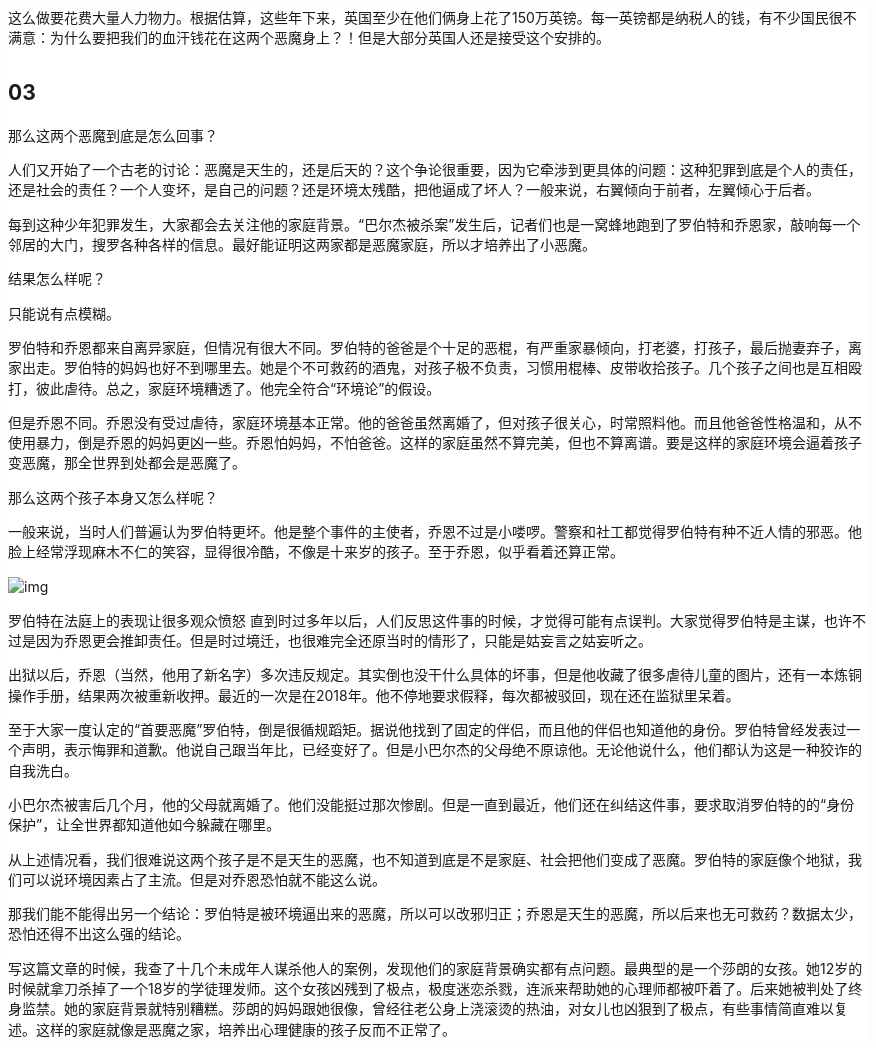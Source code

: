 
这么做要花费大量人力物力。根据估算，这些年下来，英国至少在他们俩身上花了150万英镑。每一英镑都是纳税人的钱，有不少国民很不满意：为什么要把我们的血汗钱花在这两个恶魔身上？！但是大部分英国人还是接受这个安排的。


**03** 
------


那么这两个恶魔到底是怎么回事？ 


人们又开始了一个古老的讨论：恶魔是天生的，还是后天的？这个争论很重要，因为它牵涉到更具体的问题：这种犯罪到底是个人的责任，还是社会的责任？一个人变坏，是自己的问题？还是环境太残酷，把他逼成了坏人？一般来说，右翼倾向于前者，左翼倾心于后者。


每到这种少年犯罪发生，大家都会去关注他的家庭背景。“巴尔杰被杀案”发生后，记者们也是一窝蜂地跑到了罗伯特和乔恩家，敲响每一个邻居的大门，搜罗各种各样的信息。最好能证明这两家都是恶魔家庭，所以才培养出了小恶魔。 


结果怎么样呢？ 


只能说有点模糊。 


罗伯特和乔恩都来自离异家庭，但情况有很大不同。罗伯特的爸爸是个十足的恶棍，有严重家暴倾向，打老婆，打孩子，最后抛妻弃子，离家出走。罗伯特的妈妈也好不到哪里去。她是个不可救药的酒鬼，对孩子极不负责，习惯用棍棒、皮带收拾孩子。几个孩子之间也是互相殴打，彼此虐待。总之，家庭环境糟透了。他完全符合“环境论”的假设。 


但是乔恩不同。乔恩没有受过虐待，家庭环境基本正常。他的爸爸虽然离婚了，但对孩子很关心，时常照料他。而且他爸爸性格温和，从不使用暴力，倒是乔恩的妈妈更凶一些。乔恩怕妈妈，不怕爸爸。这样的家庭虽然不算完美，但也不算离谱。要是这样的家庭环境会逼着孩子变恶魔，那全世界到处都会是恶魔了。 


那么这两个孩子本身又怎么样呢？ 


一般来说，当时人们普遍认为罗伯特更坏。他是整个事件的主使者，乔恩不过是小喽啰。警察和社工都觉得罗伯特有种不近人情的邪恶。他脸上经常浮现麻木不仁的笑容，显得很冷酷，不像是十来岁的孩子。至于乔恩，似乎看着还算正常。


![img](https://chinadigitaltimes.net/chinese/files/2024/03/post-706114-65fce9becec0f.png)


罗伯特在法庭上的表现让很多观众愤怒
直到时过多年以后，人们反思这件事的时候，才觉得可能有点误判。大家觉得罗伯特是主谋，也许不过是因为乔恩更会推卸责任。但是时过境迁，也很难完全还原当时的情形了，只能是姑妄言之姑妄听之。


出狱以后，乔恩（当然，他用了新名字）多次违反规定。其实倒也没干什么具体的坏事，但是他收藏了很多虐待儿童的图片，还有一本炼铜操作手册，结果两次被重新收押。最近的一次是在2018年。他不停地要求假释，每次都被驳回，现在还在监狱里呆着。


至于大家一度认定的“首要恶魔”罗伯特，倒是很循规蹈矩。据说他找到了固定的伴侣，而且他的伴侣也知道他的身份。罗伯特曾经发表过一个声明，表示悔罪和道歉。他说自己跟当年比，已经变好了。但是小巴尔杰的父母绝不原谅他。无论他说什么，他们都认为这是一种狡诈的自我洗白。


小巴尔杰被害后几个月，他的父母就离婚了。他们没能挺过那次惨剧。但是一直到最近，他们还在纠结这件事，要求取消罗伯特的的“身份保护”，让全世界都知道他如今躲藏在哪里。


从上述情况看，我们很难说这两个孩子是不是天生的恶魔，也不知道到底是不是家庭、社会把他们变成了恶魔。罗伯特的家庭像个地狱，我们可以说环境因素占了主流。但是对乔恩恐怕就不能这么说。


那我们能不能得出另一个结论：罗伯特是被环境逼出来的恶魔，所以可以改邪归正；乔恩是天生的恶魔，所以后来也无可救药？数据太少，恐怕还得不出这么强的结论。


写这篇文章的时候，我查了十几个未成年人谋杀他人的案例，发现他们的家庭背景确实都有点问题。最典型的是一个莎朗的女孩。她12岁的时候就拿刀杀掉了一个18岁的学徒理发师。这个女孩凶残到了极点，极度迷恋杀戮，连派来帮助她的心理师都被吓着了。后来她被判处了终身监禁。她的家庭背景就特别糟糕。莎朗的妈妈跟她很像，曾经往老公身上浇滚烫的热油，对女儿也凶狠到了极点，有些事情简直难以复述。这样的家庭就像是恶魔之家，培养出心理健康的孩子反而不正常了。
